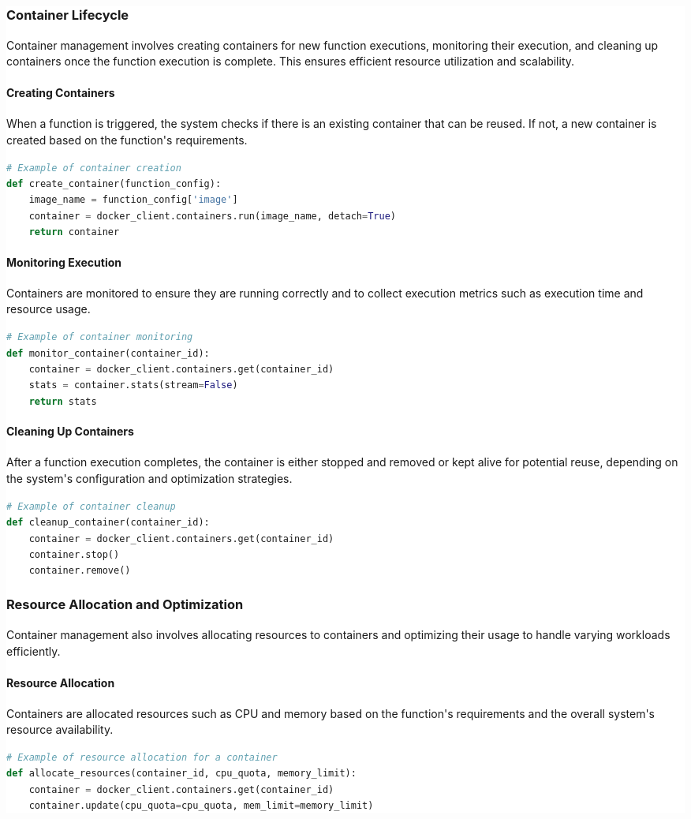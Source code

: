 ### Container Lifecycle
Container management involves creating containers for new function executions, monitoring their execution, and cleaning up containers once the function execution is complete. This ensures efficient resource utilization and scalability.

#### Creating Containers
When a function is triggered, the system checks if there is an existing container that can be reused. If not, a new container is created based on the function's requirements.

```python
# Example of container creation
def create_container(function_config):
    image_name = function_config['image']
    container = docker_client.containers.run(image_name, detach=True)
    return container
```

#### Monitoring Execution
Containers are monitored to ensure they are running correctly and to collect execution metrics such as execution time and resource usage.

```python
# Example of container monitoring
def monitor_container(container_id):
    container = docker_client.containers.get(container_id)
    stats = container.stats(stream=False)
    return stats
```

#### Cleaning Up Containers
After a function execution completes, the container is either stopped and removed or kept alive for potential reuse, depending on the system's configuration and optimization strategies.

```python
# Example of container cleanup
def cleanup_container(container_id):
    container = docker_client.containers.get(container_id)
    container.stop()
    container.remove()
```

### Resource Allocation and Optimization
Container management also involves allocating resources to containers and optimizing their usage to handle varying workloads efficiently.

#### Resource Allocation
Containers are allocated resources such as CPU and memory based on the function's requirements and the overall system's resource availability.

```python
# Example of resource allocation for a container
def allocate_resources(container_id, cpu_quota, memory_limit):
    container = docker_client.containers.get(container_id)
    container.update(cpu_quota=cpu_quota, mem_limit=memory_limit)
```
